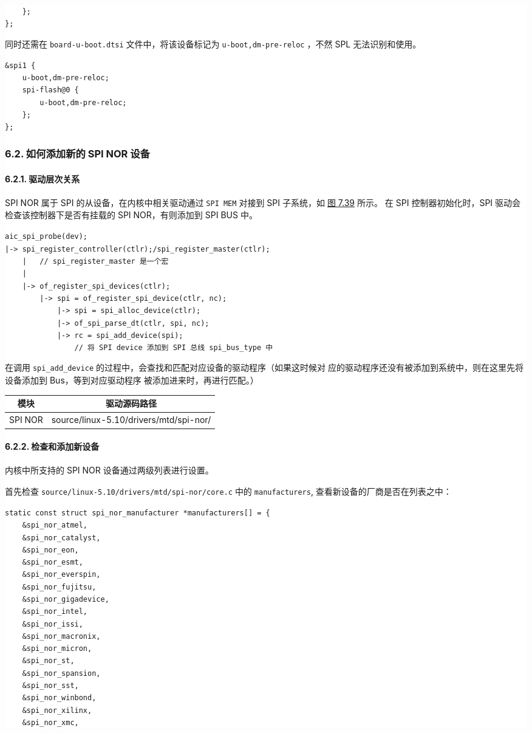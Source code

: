 ```
    };
};
```

同时还需在 `board-u-boot.dtsi` 文件中，将该设备标记为 `u-boot,dm-pre-reloc` ，不然 SPL 无法识别和使用。

```
&spi1 {
    u-boot,dm-pre-reloc;
    spi-flash@0 {
        u-boot,dm-pre-reloc;
    };
};
```

### 6.2. 如何添加新的 SPI NOR 设备

#### 6.2.1. 驱动层次关系

SPI NOR 属于 SPI 的从设备，在内核中相关驱动通过 `SPI MEM` 对接到 SPI 子系统，如 [图 7.39](design_introduce.html#ref-to-spi-kernel-arch) 所示。 在 SPI 控制器初始化时，SPI 驱动会检查该控制器下是否有挂载的 SPI NOR，有则添加到 SPI BUS 中。

```
aic_spi_probe(dev);
|-> spi_register_controller(ctlr);/spi_register_master(ctlr);
    |   // spi_register_master 是一个宏
    |
    |-> of_register_spi_devices(ctlr);
        |-> spi = of_register_spi_device(ctlr, nc);
            |-> spi = spi_alloc_device(ctlr);
            |-> of_spi_parse_dt(ctlr, spi, nc);
            |-> rc = spi_add_device(spi);
                // 将 SPI device 添加到 SPI 总线 spi_bus_type 中
```

在调用 `spi_add_device` 的过程中，会查找和匹配对应设备的驱动程序（如果这时候对 应的驱动程序还没有被添加到系统中，则在这里先将设备添加到 Bus，等到对应驱动程序 被添加进来时，再进行匹配。）

| 模块    | 驱动源码路径                           |
| ------- | -------------------------------------- |
| SPI NOR | source/linux-5.10/drivers/mtd/spi-nor/ |

#### 6.2.2. 检查和添加新设备

内核中所支持的 SPI NOR 设备通过两级列表进行设置。

首先检查 `source/linux-5.10/drivers/mtd/spi-nor/core.c` 中的 `manufacturers`, 查看新设备的厂商是否在列表之中：

```
static const struct spi_nor_manufacturer *manufacturers[] = {
    &spi_nor_atmel,
    &spi_nor_catalyst,
    &spi_nor_eon,
    &spi_nor_esmt,
    &spi_nor_everspin,
    &spi_nor_fujitsu,
    &spi_nor_gigadevice,
    &spi_nor_intel,
    &spi_nor_issi,
    &spi_nor_macronix,
    &spi_nor_micron,
    &spi_nor_st,
    &spi_nor_spansion,
    &spi_nor_sst,
    &spi_nor_winbond,
    &spi_nor_xilinx,
    &spi_nor_xmc,
```